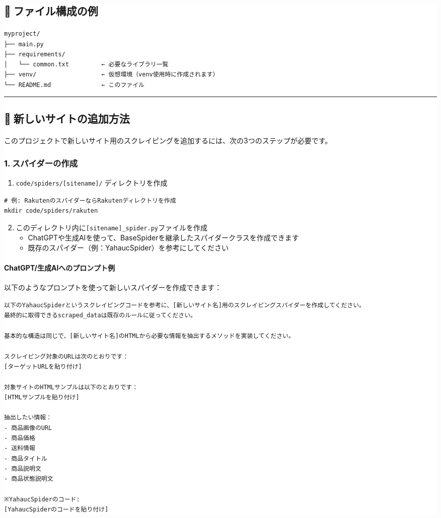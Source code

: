
## 📂 ファイル構成の例

```
myproject/
├── main.py
├── requirements/
│   └── common.txt         ← 必要なライブラリ一覧
├── venv/                  ← 仮想環境（venv使用時に作成されます）
└── README.md              ← このファイル
```

---

## 🔄 新しいサイトの追加方法

このプロジェクトで新しいサイト用のスクレイピングを追加するには、次の3つのステップが必要です。

### 1. スパイダーの作成

1. `code/spiders/[sitename]/` ディレクトリを作成

```
# 例: RakutenのスパイダーならRakutenディレクトリを作成
mkdir code/spiders/rakuten
```

2. このディレクトリ内に`[sitename]_spider.py`ファイルを作成
   - ChatGPTや生成AIを使って、BaseSpiderを継承したスパイダークラスを作成できます
   - 既存のスパイダー（例：YahaucSpider）を参考にしてください

#### ChatGPT/生成AIへのプロンプト例

以下のようなプロンプトを使って新しいスパイダーを作成できます：

```
以下のYahaucSpiderというスクレイピングコードを参考に、[新しいサイト名]用のスクレイピングスパイダーを作成してください。
最終的に取得できるscraped_dataは既存のルールに従ってください。

基本的な構造は同じで、[新しいサイト名]のHTMLから必要な情報を抽出するメソッドを実装してください。

スクレイピング対象のURLは次のとおりです：
[ターゲットURLを貼り付け]

対象サイトのHTMLサンプルは以下のとおりです：
[HTMLサンプルを貼り付け]

抽出したい情報：
- 商品画像のURL
- 商品価格
- 送料情報
- 商品タイトル
- 商品説明文
- 商品状態説明文

※YahaucSpiderのコード:
[YahaucSpiderのコードを貼り付け]
```
